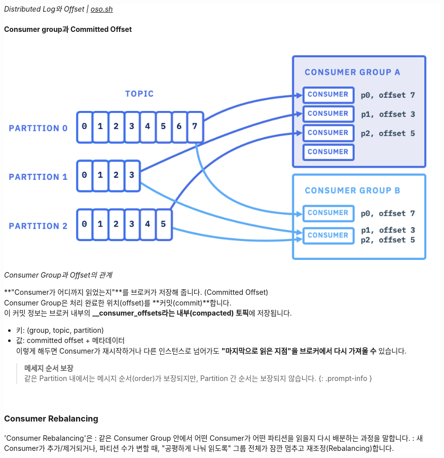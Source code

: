 _Distributed Log와 Offset | [oso.sh](https://oso.sh/blog/apache-kafka-101/)_

#### Consumer group과 Committed Offset

![Consumer Group과 Offset의 관계](/assets/img/for-post/What%20is%20Kafka/image%2010.png)
_Consumer Group과 Offset의 관계_

**"Consumer가 어디까지 읽었는지"**를 브로커가 저장해 줍니다. (Committed Offset)  
Consumer Group은 처리 완료한 위치(offset)를 **커밋(commit)**합니다.  
이 커밋 정보는 브로커 내부의 **__consumer_offsets라는 내부(compacted) 토픽**에 저장됩니다.  
- 키: (group, topic, partition)
- 값: committed offset + 메타데이터  
이렇게 해두면 Consumer가 재시작하거나 다른 인스턴스로 넘어가도 **"마지막으로 읽은 지점"을 브로커에서 다시 가져올 수** 있습니다.  

> **메세지 순서 보장**  
> 같은 Partition 내에서는 메시지 순서(order)가 보장되지만, Partition 간 순서는 보장되지 않습니다.
{: .prompt-info }

<br>

### Consumer Rebalancing

'Consumer Rebalancing'은
: 같은 Consumer Group 안에서 어떤 Consumer가 어떤 파티션을 읽을지 다시 배분하는 과정을 말합니다.
: 새 Consumer가 추가/제거되거나, 파티션 수가 변할 때, "공평하게 나눠 읽도록" 그룹 전체가 잠깐 멈추고 재조정(Rebalancing)합니다.
